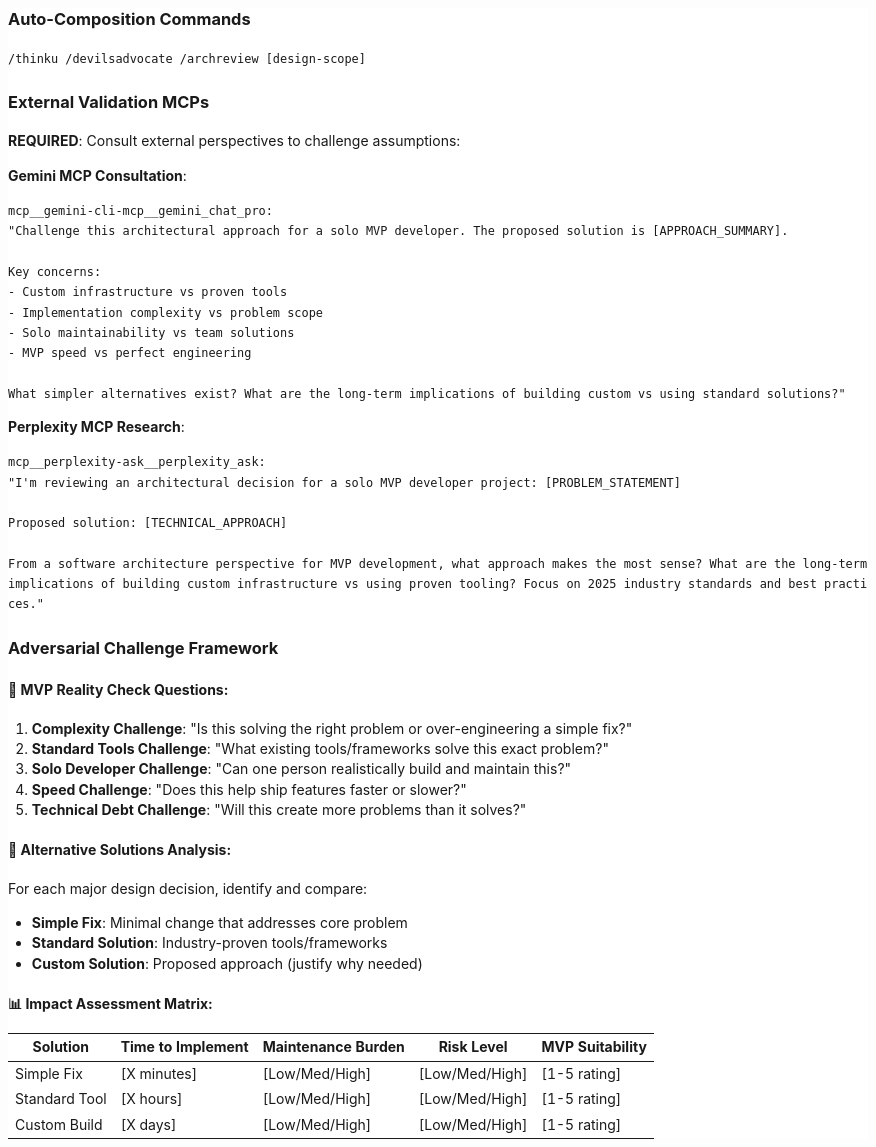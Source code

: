 ### Auto-Composition Commands
```
/thinku /devilsadvocate /archreview [design-scope]
```

### External Validation MCPs
**REQUIRED**: Consult external perspectives to challenge assumptions:

**Gemini MCP Consultation**:
```
mcp__gemini-cli-mcp__gemini_chat_pro:
"Challenge this architectural approach for a solo MVP developer. The proposed solution is [APPROACH_SUMMARY].

Key concerns:
- Custom infrastructure vs proven tools
- Implementation complexity vs problem scope
- Solo maintainability vs team solutions
- MVP speed vs perfect engineering

What simpler alternatives exist? What are the long-term implications of building custom vs using standard solutions?"
```

**Perplexity MCP Research**:
```
mcp__perplexity-ask__perplexity_ask:
"I'm reviewing an architectural decision for a solo MVP developer project: [PROBLEM_STATEMENT]

Proposed solution: [TECHNICAL_APPROACH]

From a software architecture perspective for MVP development, what approach makes the most sense? What are the long-term implications of building custom infrastructure vs using proven tooling? Focus on 2025 industry standards and best practices."
```

### Adversarial Challenge Framework

#### 🚨 **MVP Reality Check Questions**:
1. **Complexity Challenge**: "Is this solving the right problem or over-engineering a simple fix?"
2. **Standard Tools Challenge**: "What existing tools/frameworks solve this exact problem?"
3. **Solo Developer Challenge**: "Can one person realistically build and maintain this?"
4. **Speed Challenge**: "Does this help ship features faster or slower?"
5. **Technical Debt Challenge**: "Will this create more problems than it solves?"

#### 🎯 **Alternative Solutions Analysis**:
For each major design decision, identify and compare:
- **Simple Fix**: Minimal change that addresses core problem
- **Standard Solution**: Industry-proven tools/frameworks
- **Custom Solution**: Proposed approach (justify why needed)

#### 📊 **Impact Assessment Matrix**:
| Solution | Time to Implement | Maintenance Burden | Risk Level | MVP Suitability |
|----------|------------------|-------------------|------------|-----------------|
| Simple Fix | [X minutes] | [Low/Med/High] | [Low/Med/High] | [1-5 rating] |
| Standard Tool | [X hours] | [Low/Med/High] | [Low/Med/High] | [1-5 rating] |
| Custom Build | [X days] | [Low/Med/High] | [Low/Med/High] | [1-5 rating] |
